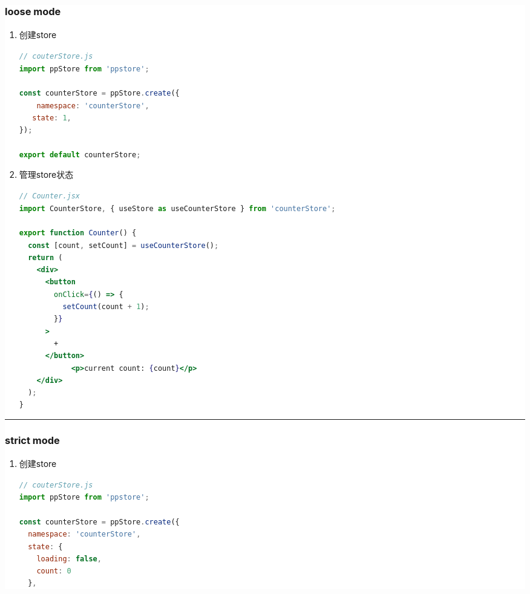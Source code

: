 ### loose mode

1. 创建store

    ```jsx
    // couterStore.js
    import ppStore from 'ppstore';

    const counterStore = ppStore.create({
    	namespace: 'counterStore',
       state: 1,
    });

    export default counterStore; 
    ```
2. 管理store状态

    ```jsx
    // Counter.jsx
    import CounterStore, { useStore as useCounterStore } from 'counterStore';

    export function Counter() {
      const [count, setCount] = useCounterStore();
      return (
        <div>
          <button
            onClick={() => {
              setCount(count + 1);
            }}
          >
            +
          </button>
    			<p>current count: {count}</p>
        </div>
      );
    }
    ```

---

### strict mode

1. 创建store

    ```jsx
    // couterStore.js
    import ppStore from 'ppstore';

    const counterStore = ppStore.create({
      namespace: 'counterStore',
      state: {
        loading: false,
        count: 0
      },

